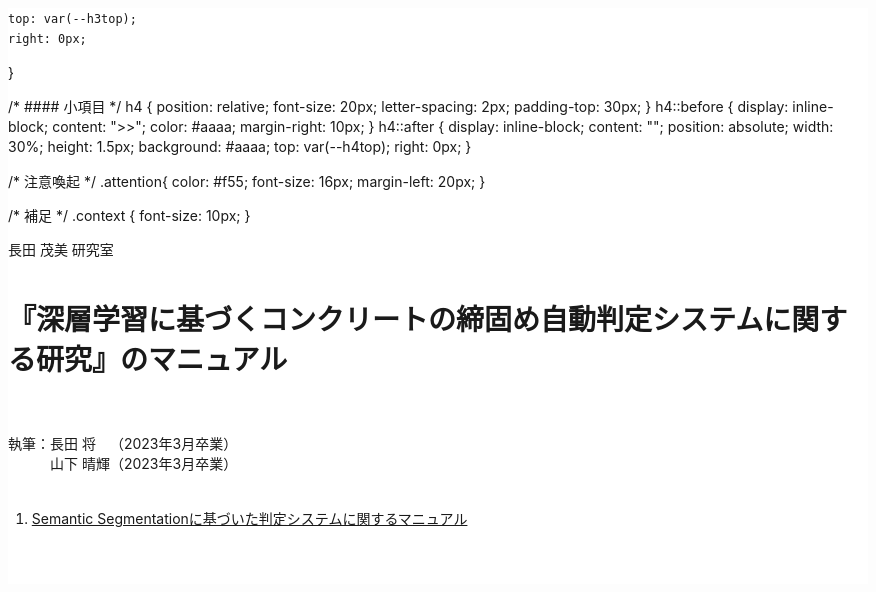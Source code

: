     top: var(--h3top);
    right: 0px;
}

/* #### 小項目 */
h4 {
    position: relative;
    font-size: 20px;
    letter-spacing: 2px;
    padding-top: 30px;
}
h4::before {
    display: inline-block;
    content: ">>";
    color: #aaaa;
    margin-right: 10px;
}
h4::after {
    display: inline-block;
    content: "";
    position: absolute;
    width: 30%;
    height: 1.5px;
    background: #aaaa;
    top: var(--h4top);
    right: 0px;
}

/* 注意喚起 */
.attention{
    color: #f55;
    font-size: 16px;
    margin-left: 20px;
}

/* 補足 */
.context {
    font-size: 10px;
}
</style>





長田 茂美 研究室 <br>
<h1 class="first">『深層学習に基づくコンクリートの締固め自動判定システムに関する研究』のマニュアル</h1>
<br>

執筆：長田 将&emsp;（2023年3月卒業）\
&emsp;&emsp;&emsp;山下 晴輝（2023年3月卒業）
<br>
<br>

1. [Semantic Segmentationに基づいた判定システムに関するマニュアル](#semantic-segmentationを用いた判定システムに関するマニュアル)
<br>
<br>
